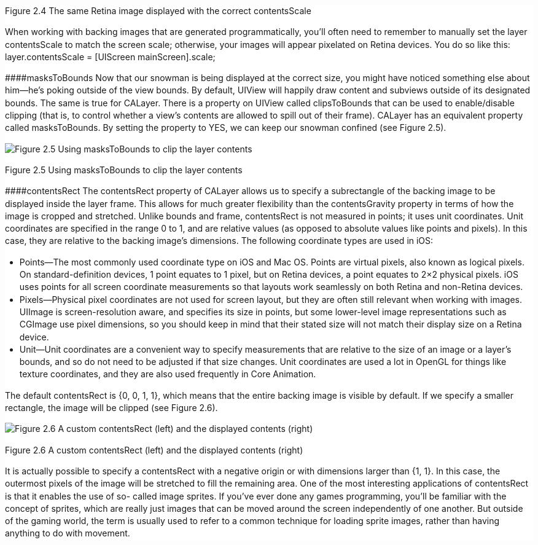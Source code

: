 Figure 2.4 The same Retina image displayed with the correct contentsScale

When working with backing images that are generated programmatically, you’ll often need to remember to manually set the layer contentsScale to match the screen scale; otherwise, your images will appear pixelated on Retina devices. You do so like this:
layer.contentsScale = [UIScreen mainScreen].scale; 

####masksToBounds
Now that our snowman is being displayed at the correct size, you might have noticed something else about him—he’s poking outside of the view bounds. By default, UIView will happily draw content and subviews outside of its designated bounds. The same is true for CALayer.
There is a property on UIView called clipsToBounds that can be used to enable/disable clipping (that is, to control whether a view’s contents are allowed to spill out of their frame). CALayer has an equivalent property called masksToBounds. By setting the property to YES, we can keep our snowman confined (see Figure 2.5).

![Figure 2.5 Using masksToBounds to clip the layer contents](http://ww4.sinaimg.cn/large/6cdd1b93gw1esbvaj10spj20h808mwf1.jpg)

Figure 2.5 Using masksToBounds to clip the layer contents

####contentsRect
The contentsRect property of CALayer allows us to specify a subrectangle of the backing image to be displayed inside the layer frame. This allows for much greater flexibility than the contentsGravity property in terms of how the image is cropped and stretched.
Unlike bounds and frame, contentsRect is not measured in points; it uses unit coordinates. Unit coordinates are specified in the range 0 to 1, and are relative values (as opposed to absolute values like points and pixels). In this case, they are relative to the backing image’s dimensions. The following coordinate types are used in iOS:

* Points—The most commonly used coordinate type on iOS and Mac OS. Points are virtual pixels, also known as logical pixels. On standard-definition devices, 1 point equates to 1 pixel, but on Retina devices, a point equates to 2×2 physical pixels. iOS uses points for all screen coordinate measurements so that layouts work seamlessly on both Retina and non-Retina devices.
* Pixels—Physical pixel coordinates are not used for screen layout, but they are often still relevant when working with images. UIImage is screen-resolution aware, and specifies its size in points, but some lower-level image representations such as CGImage use pixel dimensions, so you should keep in mind that their stated size will not match their display size on a Retina device.
* Unit—Unit coordinates are a convenient way to specify measurements that are relative to the size of an image or a layer’s bounds, and so do not need to be adjusted if that size changes. Unit coordinates are used a lot in OpenGL for things like texture coordinates, and they are also used frequently in Core Animation.
 
The default contentsRect is {0, 0, 1, 1}, which means that the entire backing image is visible by default. If we specify a smaller rectangle, the image will be clipped (see Figure 2.6).

![Figure 2.6 A custom contentsRect (left) and the displayed contents (right)](http://ww2.sinaimg.cn/mw690/6cdd1b93gw1esbvbhs7o9j20g709lgm2.jpg)

Figure 2.6 A custom contentsRect (left) and the displayed contents (right)

It is actually possible to specify a contentsRect with a negative origin or with dimensions larger than {1, 1}. In this case, the outermost pixels of the image will be stretched to fill the remaining area.
One of the most interesting applications of contentsRect is that it enables the use of so- called image sprites. If you’ve ever done any games programming, you’ll be familiar with the concept of sprites, which are really just images that can be moved around the screen independently of one another. But outside of the gaming world, the term is usually used to refer to a common technique for loading sprite images, rather than having anything to do with movement.
